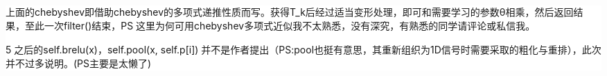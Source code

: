 上面的chebyshev即借助chebyshev的多项式递推性质而写。获得T_k后经过适当变形处理，即可和需要学习的参数θ相乘，然后返回结果，至此一次filter()结束，PS  这里为何可用chebyshev多项式近似我不太熟悉，没有深究，有熟悉的同学请评论或私信我。

5 之后的self.brelu(x)，self.pool(x, self.p[i]) 并不是作者提出（PS:pool也挺有意思，其重新组织为1D信号时需要采取的粗化与重排），此次并不过多说明。(PS主要是太懒了)